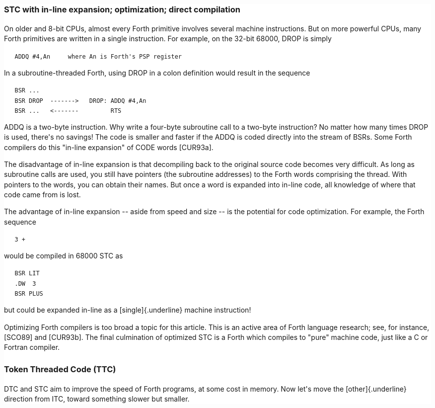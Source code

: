 ### STC with in-line expansion; optimization; direct compilation

On older and 8-bit CPUs, almost every Forth primitive involves several
machine instructions. But on more powerful CPUs, many Forth primitives
are written in a single instruction. For example, on the 32-bit 68000,
DROP is simply

       ADDQ #4,An     where An is Forth's PSP register

In a subroutine-threaded Forth, using DROP in a colon definition would
result in the sequence

       BSR ...
       BSR DROP  ------->   DROP: ADDQ #4,An
       BSR ...   <-------         RTS

ADDQ is a two-byte instruction. Why write a four-byte subroutine call to
a two-byte instruction? No matter how many times DROP is used, there\'s
no savings! The code is smaller and faster if the ADDQ is coded directly
into the stream of BSRs. Some Forth compilers do this \"in-line
expansion\" of CODE words \[CUR93a\].

The disadvantage of in-line expansion is that decompiling back to the
original source code becomes very difficult. As long as subroutine calls
are used, you still have pointers (the subroutine addresses) to the
Forth words comprising the thread. With pointers to the words, you can
obtain their names. But once a word is expanded into in-line code, all
knowledge of where that code came from is lost.

The advantage of in-line expansion \-- aside from speed and size \-- is
the potential for code optimization. For example, the Forth sequence

       3 +  

would be compiled in 68000 STC as

       BSR LIT
       .DW  3 
       BSR PLUS

but could be expanded in-line as a [single]{.underline} machine
instruction!

Optimizing Forth compilers is too broad a topic for this article. This
is an active area of Forth language research; see, for instance,
\[SCO89\] and \[CUR93b\]. The final culmination of optimized STC is a
Forth which compiles to \"pure\" machine code, just like a C or Fortran
compiler.

### Token Threaded Code (TTC)

DTC and STC aim to improve the speed of Forth programs, at some cost in
memory. Now let\'s move the [other]{.underline} direction from ITC,
toward something slower but smaller.
